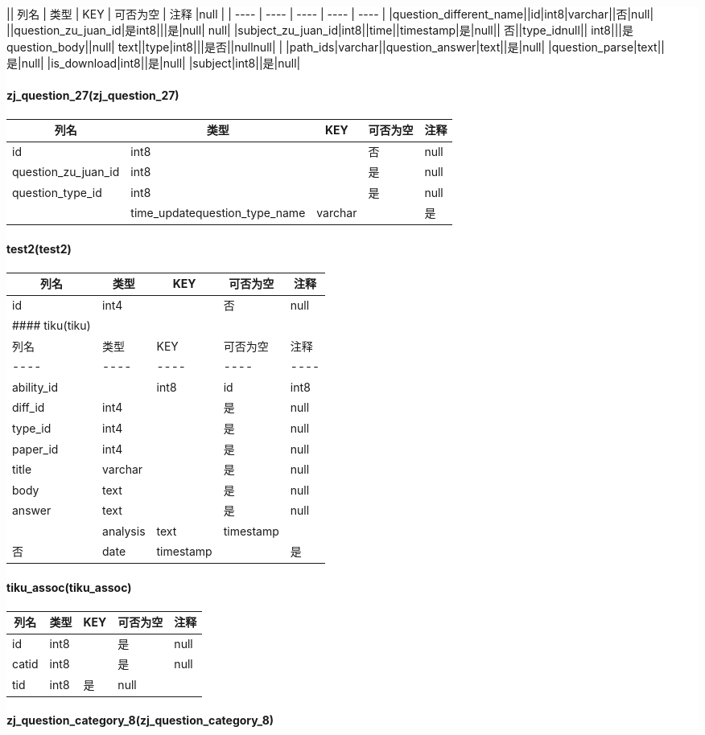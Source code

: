 || 列名   | 类型   | KEY  | 可否为空 | 注释   |null
|
| ---- | ---- | ---- | ---- | ---- |
|question_different_name||id|int8|varchar||否|null|
||question_zu_juan_id|是int8|||是|null|
null|
|subject_zu_juan_id|int8||time||timestamp|是|null||
否||type_idnull||
int8|||是question_body||null|
text||type|int8|||是否||nullnull|
|
|path_ids|varchar||question_answer|text||是|null|
|question_parse|text||是|null|
|is_download|int8||是|null|
|subject|int8||是|null|
#### zj_question_27(zj_question_27)
| 列名   | 类型   | KEY  | 可否为空 | 注释   |
| ---- | ---- | ---- | ---- | ---- |
|id|int8||否|null|
|question_zu_juan_id|int8||是|null|
|question_type_id|int8||是|null|
||time_updatequestion_type_name|varchar||是|null|
#### test2(test2)
| 列名   | 类型   | KEY  | 可否为空 | 注释   |
| ---- | ---- | ---- | ---- | ---- |
|id|int4||否|null|
|#### tiku(tiku)
| 列名   | 类型   | KEY  | 可否为空 | 注释   |
| ---- | ---- | ---- | ---- | ---- |
ability_id||int8|id|int8||是|null|否|null|
|diff_id|int4||是|null|
|type_id|int4||是|null|
|paper_id|int4||是|null|
|title|varchar||是|null|
|body|text||是|null|
|answer|text||是|null|
||analysis|text|timestamp||是|null||
否|date|timestamp||是|null|
#### tiku_assoc(tiku_assoc)
| 列名   | 类型   | KEY  | 可否为空 | 注释   |
| ---- | ---- | ---- | ---- | ---- |
|id|int8||是|null|
|catid|int8||是|null|
|tid|int8|是|null|
#### zj_question_category_8(zj_question_category_8)